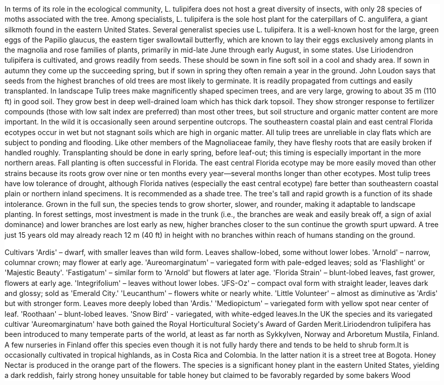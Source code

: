 In terms of its role in the ecological community, L. tulipifera does not host a great diversity of insects, with only 28 species of moths associated with the tree. Among specialists, L. tulipifera is the sole host plant for the caterpillars of C. angulifera, a giant silkmoth found in the eastern United States. Several generalist species use L. tulipifera. It is a well-known host for the large, green eggs of the Papilio glaucus, the eastern tiger swallowtail butterfly, which are known to lay their eggs exclusively among plants in the magnolia and rose families of plants, primarily in mid-late June through early August, in some states.
Use
Liriodendron tulipifera is cultivated, and grows readily from seeds.  These should be sown in fine soft soil in a cool and shady area. If sown in autumn they come up the succeeding spring, but if sown in spring they often remain a year in the ground. John Loudon says that seeds from the highest branches of old trees are most likely to germinate. It is readily propagated from cuttings and easily transplanted.
In landscape
Tulip trees make magnificently shaped specimen trees, and are very large, growing to about 35 m (110 ft) in good soil. They grow best in deep well-drained loam which has thick dark topsoil. They show stronger response to fertilizer compounds (those with low salt index are preferred) than most other trees, but soil structure and organic matter content are more important. In the wild it is occasionally seen around serpentine outcrops. The southeastern coastal plain and east central Florida ecotypes occur in wet but not stagnant soils which are high in organic matter. All tulip trees are unreliable in clay flats which are subject to ponding and flooding.
Like other members of the Magnoliaceae family, they have fleshy roots that are easily broken if handled roughly. Transplanting should be done in early spring, before leaf-out; this timing is especially important in the more northern areas. Fall planting is often successful in Florida. The east central Florida ecotype may be more easily moved than other strains because its roots grow over nine or ten months every year—several months longer than other ecotypes. Most tulip trees have low tolerance of drought, although Florida natives (especially the east central ecotype) fare better than southeastern coastal plain or northern inland specimens.
It is recommended as a shade tree. The tree's tall and rapid growth is a function of its shade intolerance. Grown in the full sun, the species tends to grow shorter, slower, and rounder, making it adaptable to landscape planting. In forest settings, most investment is made in the trunk (i.e., the branches are weak and easily break off, a sign of axial dominance) and lower branches are lost early as new, higher branches closer to the sun continue the growth spurt upward. A tree just 15 years old may already reach 12 m (40 ft) in height with no branches within reach of humans standing on the ground.

Cultivars
'Ardis' – dwarf, with smaller leaves than wild form. Leaves shallow-lobed, some without lower lobes.
'Arnold' – narrow, columnar crown; may flower at early age.
'Aureomarginatum' – variegated form with pale-edged leaves; sold as 'Flashlight' or 'Majestic Beauty'.
'Fastigatum' – similar form to 'Arnold' but flowers at later age.
'Florida Strain' – blunt-lobed leaves, fast grower, flowers at early age.
'Integrifolium' – leaves without lower lobes.
'JFS-Oz' – compact oval form with straight leader, leaves dark and glossy; sold as 'Emerald City.'
'Leucanthum' – flowers white or nearly white.
'Little Volunteer' – almost as diminutive as 'Ardis' but with stronger form. Leaves more deeply lobed than 'Ardis.'
'Mediopictum' – variegated form with yellow spot near center of leaf.
'Roothaan' – blunt-lobed leaves.
'Snow Bird' - variegated, with white-edged leaves.In the UK the species and its variegated cultivar 'Aureomarginatum' have both gained the Royal Horticultural Society's Award of Garden Merit.Liriodendron tulipifera has been introduced to many temperate parts of the world, at least as far north as Sykkylven, Norway and Arboretum Mustila, Finland. A few nurseries in Finland offer this species even though it is not fully hardy there and tends to be held to shrub form.It is occasionally cultivated in tropical highlands, as in Costa Rica and Colombia. In the latter nation it is a street tree at Bogota.
Honey
Nectar is produced in the orange part of the flowers. The species is a significant honey plant in the eastern United States, yielding a dark reddish, fairly strong honey unsuitable for table honey but claimed to be favorably regarded by some bakers
Wood

